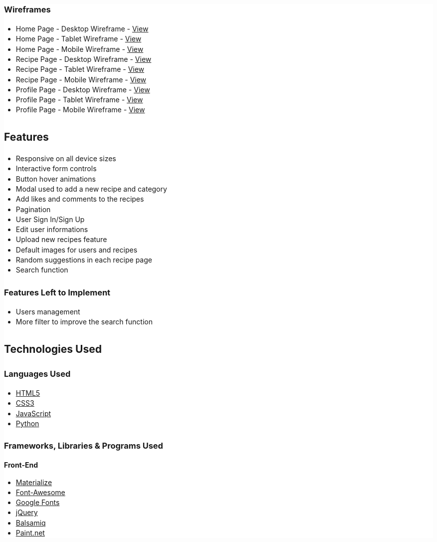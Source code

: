 ### Wireframes

- Home Page - Desktop Wireframe - [View](static/doc/home_desktop.pdf)
- Home Page - Tablet Wireframe - [View](static/doc/home_tablet.png)
- Home Page - Mobile Wireframe - [View](static/doc/home_mobile.png)
- Recipe Page - Desktop Wireframe - [View](static/doc/recipe_desktop.pdf)
- Recipe Page - Tablet Wireframe - [View](static/doc/recipe_tablet.png)
- Recipe Page - Mobile Wireframe - [View](static/doc/recipe_mobile.png)
- Profile Page - Desktop Wireframe - [View](static/doc/profile_desktop.pdf)
- Profile Page - Tablet Wireframe - [View](static/doc/profile_tablet.png)
- Profile Page - Mobile Wireframe - [View](static/doc/profile_mobile.png)

## Features

- Responsive on all device sizes
- Interactive form controls
- Button hover animations
- Modal used to add a new recipe and category
- Add likes and comments to the recipes
- Pagination
- User Sign In/Sign Up
- Edit user informations
- Upload new recipes feature
- Default images for users and recipes
- Random suggestions in each recipe page
- Search function

### Features Left to Implement

- Users management
- More filter to improve the search function

## Technologies Used

### Languages Used

- [HTML5](https://en.wikipedia.org/wiki/HTML5)
- [CSS3](https://en.wikipedia.org/wiki/Cascading_Style_Sheets)
- [JavaScript](https://en.wikipedia.org/wiki/JavaScript)
- [Python](https://en.wikipedia.org/wiki/Python_(programming_language))

### Frameworks, Libraries & Programs Used

**Front-End**
* [Materialize](https://materializecss.com/) 
* [Font-Awesome](https://fontawesome.com/)
* [Google Fonts](https://fonts.google.com/)
* [jQuery](https://jquery.com/)
* [Balsamiq](https://balsamiq.com/)
* [Paint.net](https://www.getpaint.net/)
